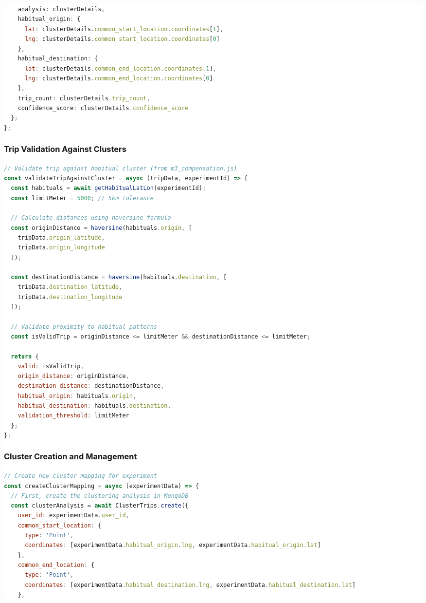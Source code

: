 ```javascript
    analysis: clusterDetails,
    habitual_origin: {
      lat: clusterDetails.common_start_location.coordinates[1],
      lng: clusterDetails.common_start_location.coordinates[0]
    },
    habitual_destination: {
      lat: clusterDetails.common_end_location.coordinates[1],
      lng: clusterDetails.common_end_location.coordinates[0]
    },
    trip_count: clusterDetails.trip_count,
    confidence_score: clusterDetails.confidence_score
  };
};
```

### Trip Validation Against Clusters
```javascript
// Validate trip against habitual cluster (from m3_compensation.js)
const validateTripAgainstCluster = async (tripData, experimentId) => {
  const habituals = await getHabitualLatLon(experimentId);
  const limitMeter = 5000; // 5km tolerance
  
  // Calculate distances using haversine formula
  const originDistance = haversine(habituals.origin, [
    tripData.origin_latitude,
    tripData.origin_longitude
  ]);
  
  const destinationDistance = haversine(habituals.destination, [
    tripData.destination_latitude,
    tripData.destination_longitude
  ]);
  
  // Validate proximity to habitual patterns
  const isValidTrip = originDistance <= limitMeter && destinationDistance <= limitMeter;
  
  return {
    valid: isValidTrip,
    origin_distance: originDistance,
    destination_distance: destinationDistance,
    habitual_origin: habituals.origin,
    habitual_destination: habituals.destination,
    validation_threshold: limitMeter
  };
};
```

### Cluster Creation and Management
```javascript
// Create new cluster mapping for experiment
const createClusterMapping = async (experimentData) => {
  // First, create the clustering analysis in MongoDB
  const clusterAnalysis = await ClusterTrips.create({
    user_id: experimentData.user_id,
    common_start_location: {
      type: 'Point',
      coordinates: [experimentData.habitual_origin.lng, experimentData.habitual_origin.lat]
    },
    common_end_location: {
      type: 'Point',
      coordinates: [experimentData.habitual_destination.lng, experimentData.habitual_destination.lat]
    },
```